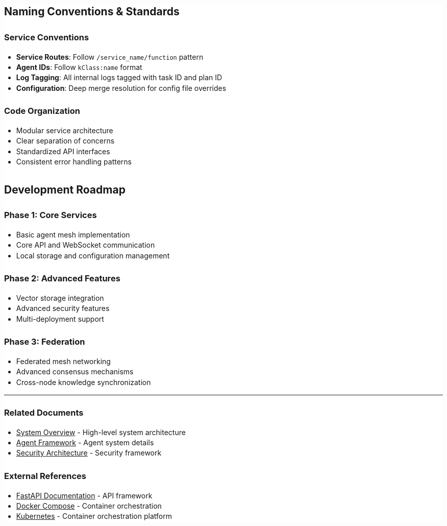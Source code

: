 ## Naming Conventions & Standards

### Service Conventions
- **Service Routes**: Follow `/service_name/function` pattern
- **Agent IDs**: Follow `kClass:name` format
- **Log Tagging**: All internal logs tagged with task ID and plan ID
- **Configuration**: Deep merge resolution for config file overrides

### Code Organization
- Modular service architecture
- Clear separation of concerns
- Standardized API interfaces
- Consistent error handling patterns

## Development Roadmap

### Phase 1: Core Services
- Basic agent mesh implementation
- Core API and WebSocket communication
- Local storage and configuration management

### Phase 2: Advanced Features
- Vector storage integration
- Advanced security features
- Multi-deployment support

### Phase 3: Federation
- Federated mesh networking
- Advanced consensus mechanisms
- Cross-node knowledge synchronization

---

### Related Documents
- [System Overview](../architecture/01_System_Overview.md) - High-level system architecture
- [Agent Framework](../agents/01_Agent_Framework.md) - Agent system details
- [Security Architecture](../security/01_Security_Architecture.md) - Security framework

### External References
- [FastAPI Documentation](https://fastapi.tiangolo.com/) - API framework
- [Docker Compose](https://docs.docker.com/compose/) - Container orchestration
- [Kubernetes](https://kubernetes.io/) - Container orchestration platform

